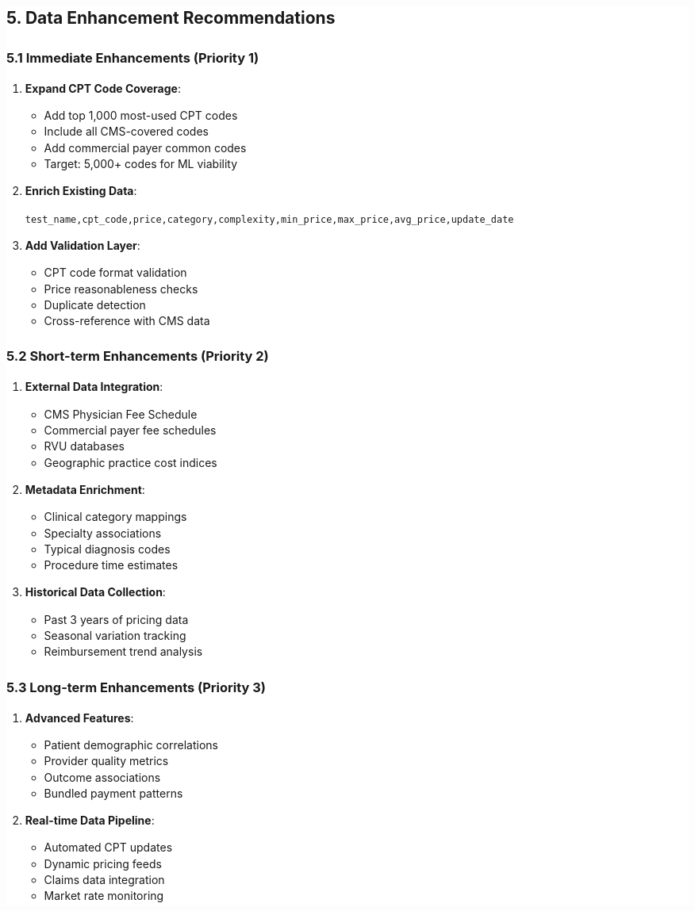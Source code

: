 
## 5. Data Enhancement Recommendations

### 5.1 Immediate Enhancements (Priority 1)

1. **Expand CPT Code Coverage**:
   - Add top 1,000 most-used CPT codes
   - Include all CMS-covered codes
   - Add commercial payer common codes
   - Target: 5,000+ codes for ML viability

2. **Enrich Existing Data**:
   ```csv
   test_name,cpt_code,price,category,complexity,min_price,max_price,avg_price,update_date
   ```

3. **Add Validation Layer**:
   - CPT code format validation
   - Price reasonableness checks
   - Duplicate detection
   - Cross-reference with CMS data

### 5.2 Short-term Enhancements (Priority 2)

1. **External Data Integration**:
   - CMS Physician Fee Schedule
   - Commercial payer fee schedules
   - RVU databases
   - Geographic practice cost indices

2. **Metadata Enrichment**:
   - Clinical category mappings
   - Specialty associations
   - Typical diagnosis codes
   - Procedure time estimates

3. **Historical Data Collection**:
   - Past 3 years of pricing data
   - Seasonal variation tracking
   - Reimbursement trend analysis

### 5.3 Long-term Enhancements (Priority 3)

1. **Advanced Features**:
   - Patient demographic correlations
   - Provider quality metrics
   - Outcome associations
   - Bundled payment patterns

2. **Real-time Data Pipeline**:
   - Automated CPT updates
   - Dynamic pricing feeds
   - Claims data integration
   - Market rate monitoring
